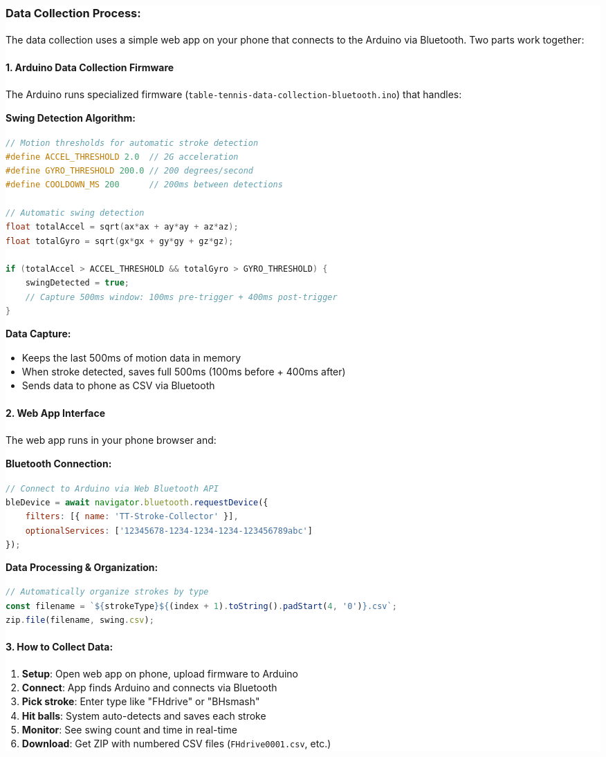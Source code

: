 
### Data Collection Process:

The data collection uses a simple web app on your phone that connects to the Arduino via Bluetooth. Two parts work together:

#### 1. Arduino Data Collection Firmware

The Arduino runs specialized firmware (`table-tennis-data-collection-bluetooth.ino`) that handles:

**Swing Detection Algorithm:**
```cpp
// Motion thresholds for automatic stroke detection
#define ACCEL_THRESHOLD 2.0  // 2G acceleration
#define GYRO_THRESHOLD 200.0 // 200 degrees/second
#define COOLDOWN_MS 200      // 200ms between detections

// Automatic swing detection
float totalAccel = sqrt(ax*ax + ay*ay + az*az);
float totalGyro = sqrt(gx*gx + gy*gy + gz*gz);

if (totalAccel > ACCEL_THRESHOLD && totalGyro > GYRO_THRESHOLD) {
    swingDetected = true;
    // Capture 500ms window: 100ms pre-trigger + 400ms post-trigger
}
```

**Data Capture:**
- Keeps the last 500ms of motion data in memory
- When stroke detected, saves full 500ms (100ms before + 400ms after)
- Sends data to phone as CSV via Bluetooth

#### 2. Web App Interface

The web app runs in your phone browser and:

**Bluetooth Connection:**
```javascript
// Connect to Arduino via Web Bluetooth API
bleDevice = await navigator.bluetooth.requestDevice({
    filters: [{ name: 'TT-Stroke-Collector' }],
    optionalServices: ['12345678-1234-1234-1234-123456789abc']
});
```

**Data Processing & Organization:**
```javascript
// Automatically organize strokes by type
const filename = `${strokeType}${(index + 1).toString().padStart(4, '0')}.csv`;
zip.file(filename, swing.csv);
```

#### 3. How to Collect Data:

1. **Setup**: Open web app on phone, upload firmware to Arduino
2. **Connect**: App finds Arduino and connects via Bluetooth
3. **Pick stroke**: Enter type like "FHdrive" or "BHsmash" 
4. **Hit balls**: System auto-detects and saves each stroke
5. **Monitor**: See swing count and time in real-time
6. **Download**: Get ZIP with numbered CSV files (`FHdrive0001.csv`, etc.)
